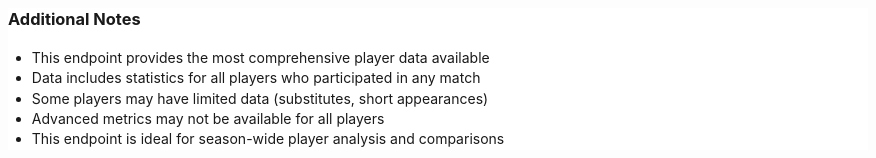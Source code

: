 ### Additional Notes
- This endpoint provides the most comprehensive player data available
- Data includes statistics for all players who participated in any match
- Some players may have limited data (substitutes, short appearances)
- Advanced metrics may not be available for all players
- This endpoint is ideal for season-wide player analysis and comparisons 